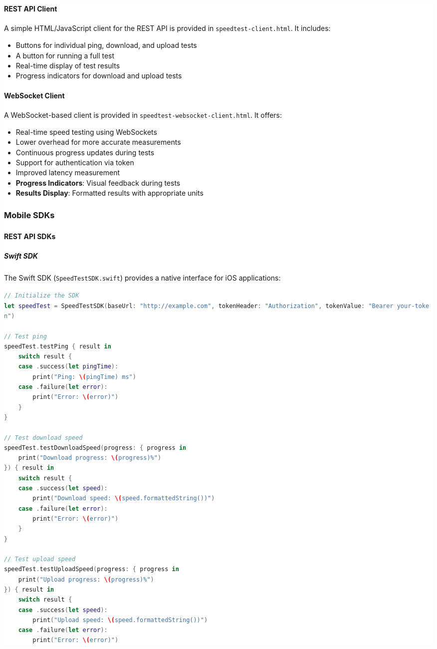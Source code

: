 #### REST API Client

A simple HTML/JavaScript client for the REST API is provided in `speedtest-client.html`. It includes:

- Buttons for individual ping, download, and upload tests
- A button for running a full test
- Real-time display of test results
- Progress indicators for download and upload tests

#### WebSocket Client

A WebSocket-based client is provided in `speedtest-websocket-client.html`. It offers:

- Real-time speed testing using WebSockets
- Lower overhead for more accurate measurements
- Continuous progress updates during tests
- Support for authentication via token
- Improved latency measurement
- **Progress Indicators**: Visual feedback during tests
- **Results Display**: Formatted results with appropriate units

### Mobile SDKs

#### REST API SDKs

##### Swift SDK

The Swift SDK (`SpeedTestSDK.swift`) provides a native interface for iOS applications:

```swift
// Initialize the SDK
let speedTest = SpeedTestSDK(baseUrl: "http://example.com", tokenHeader: "Authorization", tokenValue: "Bearer your-token")

// Test ping
speedTest.testPing { result in
    switch result {
    case .success(let pingTime):
        print("Ping: \(pingTime) ms")
    case .failure(let error):
        print("Error: \(error)")
    }
}

// Test download speed
speedTest.testDownloadSpeed(progress: { progress in
    print("Download progress: \(progress)%")
}) { result in
    switch result {
    case .success(let speed):
        print("Download speed: \(speed.formattedString())")
    case .failure(let error):
        print("Error: \(error)")
    }
}

// Test upload speed
speedTest.testUploadSpeed(progress: { progress in
    print("Upload progress: \(progress)%")
}) { result in
    switch result {
    case .success(let speed):
        print("Upload speed: \(speed.formattedString())")
    case .failure(let error):
        print("Error: \(error)")
```